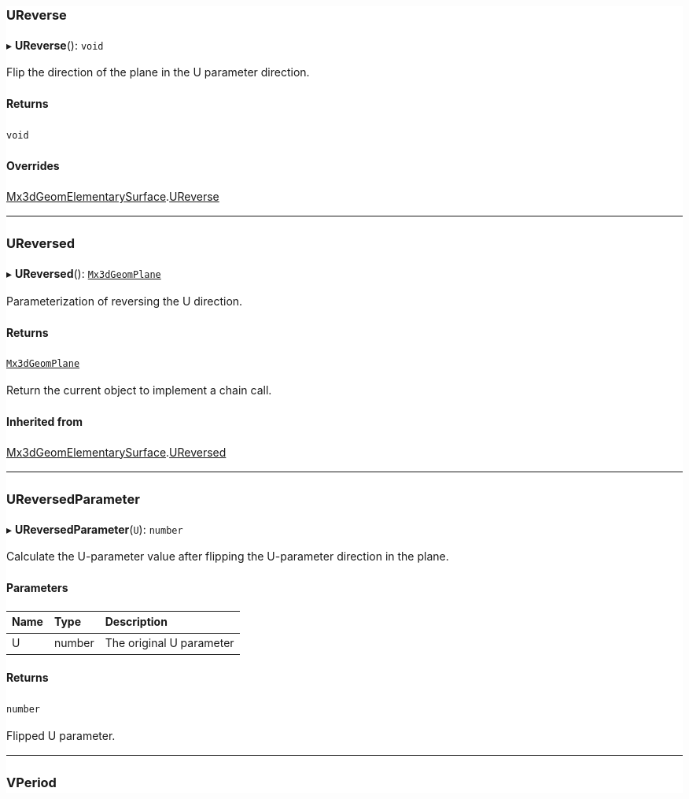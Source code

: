 ### UReverse

▸ **UReverse**(): `void`

Flip the direction of the plane in the U parameter direction.

#### Returns

`void`

#### Overrides

[Mx3dGeomElementarySurface](Mx3dGeomElementarySurface.md).[UReverse](Mx3dGeomElementarySurface.md#ureverse)

___

### UReversed

▸ **UReversed**(): [`Mx3dGeomPlane`](Mx3dGeomPlane.md)

Parameterization of reversing the U direction.

#### Returns

[`Mx3dGeomPlane`](Mx3dGeomPlane.md)

Return the current object to implement a chain call.

#### Inherited from

[Mx3dGeomElementarySurface](Mx3dGeomElementarySurface.md).[UReversed](Mx3dGeomElementarySurface.md#ureversed)

___

### UReversedParameter

▸ **UReversedParameter**(`U`): `number`

Calculate the U-parameter value after flipping the U-parameter direction in the plane.

#### Parameters

| Name | Type | Description |
| :------ | :------ | :------ |
|U | number | The original U parameter|

#### Returns

`number`

Flipped U parameter.

___

### VPeriod
